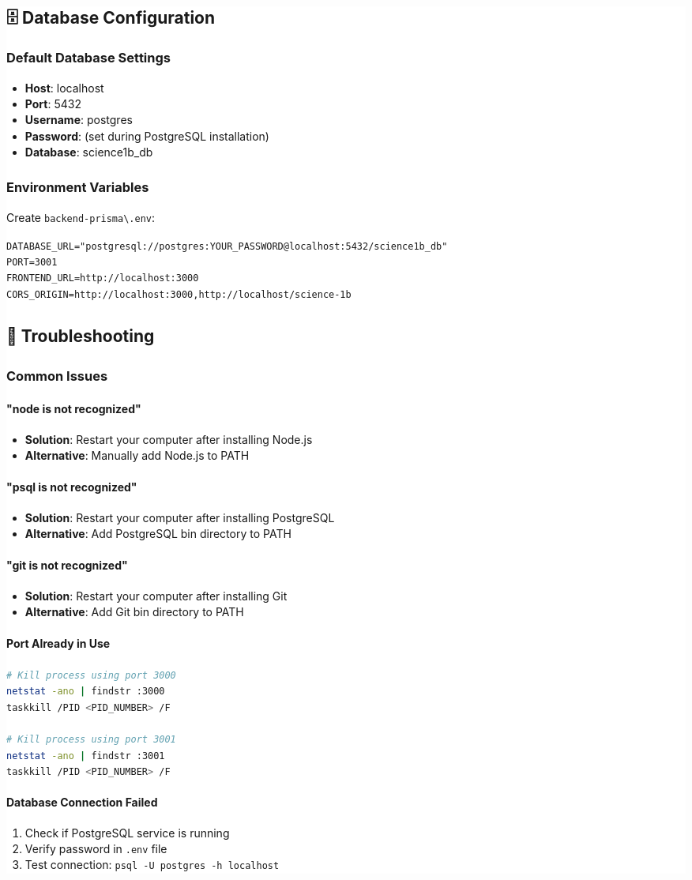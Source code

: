 ## 🗄️ Database Configuration

### Default Database Settings
- **Host**: localhost
- **Port**: 5432
- **Username**: postgres
- **Password**: (set during PostgreSQL installation)
- **Database**: science1b_db

### Environment Variables
Create `backend-prisma\.env`:
```env
DATABASE_URL="postgresql://postgres:YOUR_PASSWORD@localhost:5432/science1b_db"
PORT=3001
FRONTEND_URL=http://localhost:3000
CORS_ORIGIN=http://localhost:3000,http://localhost/science-1b
```

## 🚨 Troubleshooting

### Common Issues

#### "node is not recognized"
- **Solution**: Restart your computer after installing Node.js
- **Alternative**: Manually add Node.js to PATH

#### "psql is not recognized"
- **Solution**: Restart your computer after installing PostgreSQL
- **Alternative**: Add PostgreSQL bin directory to PATH

#### "git is not recognized"
- **Solution**: Restart your computer after installing Git
- **Alternative**: Add Git bin directory to PATH

#### Port Already in Use
```bash
# Kill process using port 3000
netstat -ano | findstr :3000
taskkill /PID <PID_NUMBER> /F

# Kill process using port 3001
netstat -ano | findstr :3001
taskkill /PID <PID_NUMBER> /F
```

#### Database Connection Failed
1. Check if PostgreSQL service is running
2. Verify password in `.env` file
3. Test connection: `psql -U postgres -h localhost`
